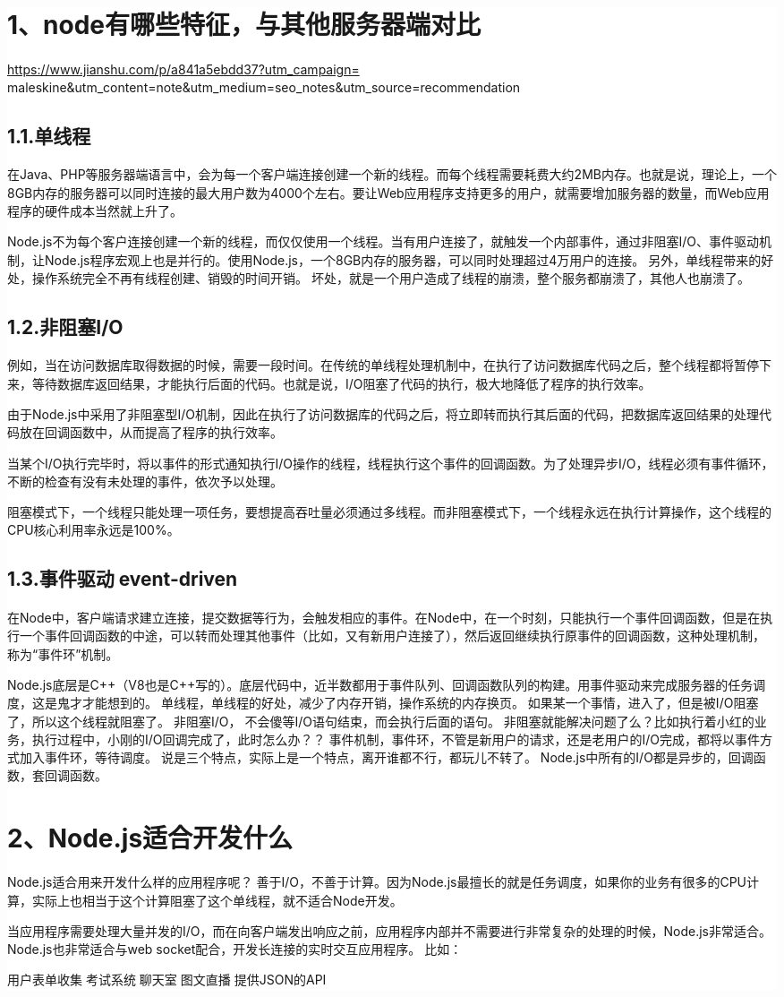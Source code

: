 # 1、node有哪些特征，与其他服务器端对比
https://www.jianshu.com/p/a841a5ebdd37?utm_campaign= maleskine&utm_content=note&utm_medium=seo_notes&utm_source=recommendation
## 1.1.单线程
在Java、PHP等服务器端语言中，会为每一个客户端连接创建一个新的线程。而每个线程需要耗费大约2MB内存。也就是说，理论上，一个8GB内存的服务器可以同时连接的最大用户数为4000个左右。要让Web应用程序支持更多的用户，就需要增加服务器的数量，而Web应用程序的硬件成本当然就上升了。

Node.js不为每个客户连接创建一个新的线程，而仅仅使用一个线程。当有用户连接了，就触发一个内部事件，通过非阻塞I/O、事件驱动机制，让Node.js程序宏观上也是并行的。使用Node.js，一个8GB内存的服务器，可以同时处理超过4万用户的连接。
另外，单线程带来的好处，操作系统完全不再有线程创建、销毁的时间开销。
坏处，就是一个用户造成了线程的崩溃，整个服务都崩溃了，其他人也崩溃了。
## 1.2.非阻塞I/O
例如，当在访问数据库取得数据的时候，需要一段时间。在传统的单线程处理机制中，在执行了访问数据库代码之后，整个线程都将暂停下来，等待数据库返回结果，才能执行后面的代码。也就是说，I/O阻塞了代码的执行，极大地降低了程序的执行效率。

由于Node.js中采用了非阻塞型I/O机制，因此在执行了访问数据库的代码之后，将立即转而执行其后面的代码，把数据库返回结果的处理代码放在回调函数中，从而提高了程序的执行效率。

当某个I/O执行完毕时，将以事件的形式通知执行I/O操作的线程，线程执行这个事件的回调函数。为了处理异步I/O，线程必须有事件循环，不断的检查有没有未处理的事件，依次予以处理。

阻塞模式下，一个线程只能处理一项任务，要想提高吞吐量必须通过多线程。而非阻塞模式下，一个线程永远在执行计算操作，这个线程的CPU核心利用率永远是100%。

## 1.3.事件驱动 event-driven
在Node中，客户端请求建立连接，提交数据等行为，会触发相应的事件。在Node中，在一个时刻，只能执行一个事件回调函数，但是在执行一个事件回调函数的中途，可以转而处理其他事件（比如，又有新用户连接了），然后返回继续执行原事件的回调函数，这种处理机制，称为“事件环”机制。

Node.js底层是C++（V8也是C++写的）。底层代码中，近半数都用于事件队列、回调函数队列的构建。用事件驱动来完成服务器的任务调度，这是鬼才才能想到的。
单线程，单线程的好处，减少了内存开销，操作系统的内存换页。
如果某一个事情，进入了，但是被I/O阻塞了，所以这个线程就阻塞了。
非阻塞I/O， 不会傻等I/O语句结束，而会执行后面的语句。
非阻塞就能解决问题了么？比如执行着小红的业务，执行过程中，小刚的I/O回调完成了，此时怎么办？？
事件机制，事件环，不管是新用户的请求，还是老用户的I/O完成，都将以事件方式加入事件环，等待调度。
说是三个特点，实际上是一个特点，离开谁都不行，都玩儿不转了。
Node.js中所有的I/O都是异步的，回调函数，套回调函数。


# 2、Node.js适合开发什么
Node.js适合用来开发什么样的应用程序呢？
善于I/O，不善于计算。因为Node.js最擅长的就是任务调度，如果你的业务有很多的CPU计算，实际上也相当于这个计算阻塞了这个单线程，就不适合Node开发。

当应用程序需要处理大量并发的I/O，而在向客户端发出响应之前，应用程序内部并不需要进行非常复杂的处理的时候，Node.js非常适合。Node.js也非常适合与web socket配合，开发长连接的实时交互应用程序。
比如：

用户表单收集
考试系统
聊天室
图文直播
提供JSON的API

